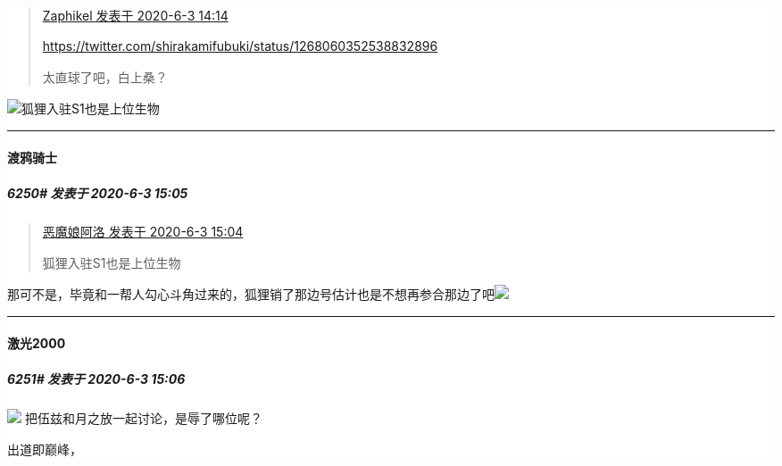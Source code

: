 
<blockquote><a href="httphttps://bbs.saraba1st.com/2b/forum.php?mod=redirect&amp;goto=findpost&amp;pid=47662838&amp;ptid=1938145" target="_blank">Zaphikel 发表于 2020-6-3 14:14</a>

https://twitter.com/shirakamifubuki/status/1268060352538832896


太直球了吧，白上桑？</blockquote>
<img src="https://static.saraba1st.com/image/smiley/face2017/174.png" referrerpolicy="no-referrer">狐狸入驻S1也是上位生物


*****

####  渡鸦骑士  
##### 6250#       发表于 2020-6-3 15:05


<blockquote><a href="httphttps://bbs.saraba1st.com/2b/forum.php?mod=redirect&amp;goto=findpost&amp;pid=47663405&amp;ptid=1938145" target="_blank">恶魔娘阿洛 发表于 2020-6-3 15:04</a>

狐狸入驻S1也是上位生物</blockquote>
那可不是，毕竟和一帮人勾心斗角过来的，狐狸销了那边号估计也是不想再参合那边了吧<img src="https://static.saraba1st.com/image/smiley/face2017/068.png" referrerpolicy="no-referrer">


*****

####  激光2000  
##### 6251#       发表于 2020-6-3 15:06


<img src="https://static.saraba1st.com/image/smiley/face2017/067.png" referrerpolicy="no-referrer"> 把伍兹和月之放一起讨论，是辱了哪位呢？


出道即巅峰，


